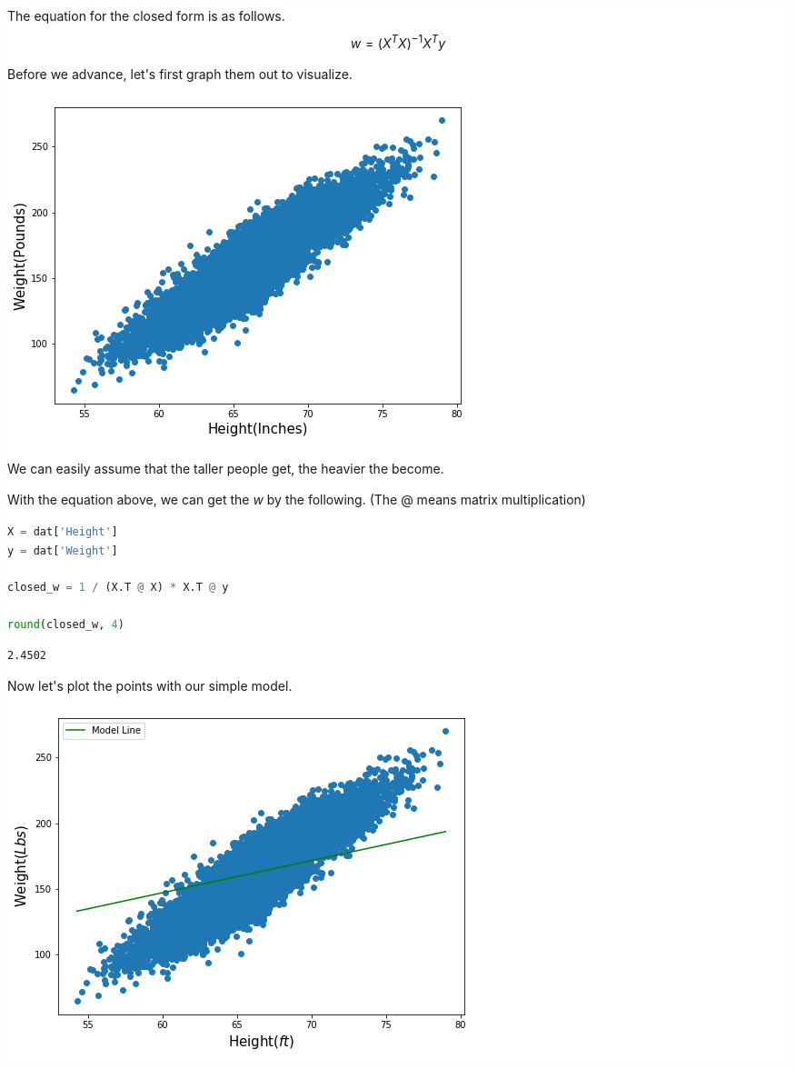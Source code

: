 The equation for the closed form is as follows.
$$w = (X^TX)^{-1}X^Ty$$

Before we advance, let's first graph them out to visualize.

![Scatter of Height vs Weight](scatter1.png)

We can easily assume that the taller people get, the heavier the become.

With the equation above, we can get the $w$ by the following. (The @ means matrix multiplication)


```python
X = dat['Height']
y = dat['Weight']

closed_w = 1 / (X.T @ X) * X.T @ y

round(closed_w, 4)
```




    2.4502



Now let's plot the points with our simple model.

![Scatter of Height vs Weight](scatter2.png)